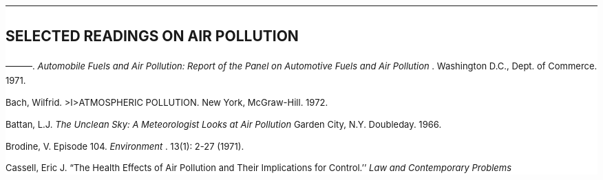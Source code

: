 </dt>
</dt>
</dt>
</dt>
</dt>
</dt>
</dt>
</dt>
</dt>
</dt>
</dt>
</dt>
</dt>
</dt>
</dt>
</dt>
</dt>
</dt>
</dt>
</dt>
</dt>
</dt>
</dt>
</dt>
</dt>
</dt>
</dt>
</dt>
</dt>
</dt>
</dt>
</dl>
</blockquote>
<hr/>
<h2>
SELECTED READINGS ON AIR POLLUTION
</h2>
<font size="-1">
———.
<i>
Automobile Fuels and Air Pollution: Report of the Panel on Automotive Fuels and Air Pollution
</i>
. Washington D.C., Dept. of Commerce. 1971.
<p>
Bach, Wilfrid. &gt;I&gt;ATMOSPHERIC POLLUTION. New York, McGraw-Hill. 1972.
</p>
<p>
Battan, L.J.
<i>
The Unclean Sky: A Meteorologist Looks at Air Pollution
</i>
Garden City, N.Y. Doubleday. 1966.
</p>
<p>
Brodine, V. Episode 104.
<i>
Environment
</i>
. 13(1): 2-27 (1971).
</p>
<p>
Cassell, Eric J. “The Health Effects of Air Pollution and Their Implications for Control.’’
<i>
Law and Contemporary Problems